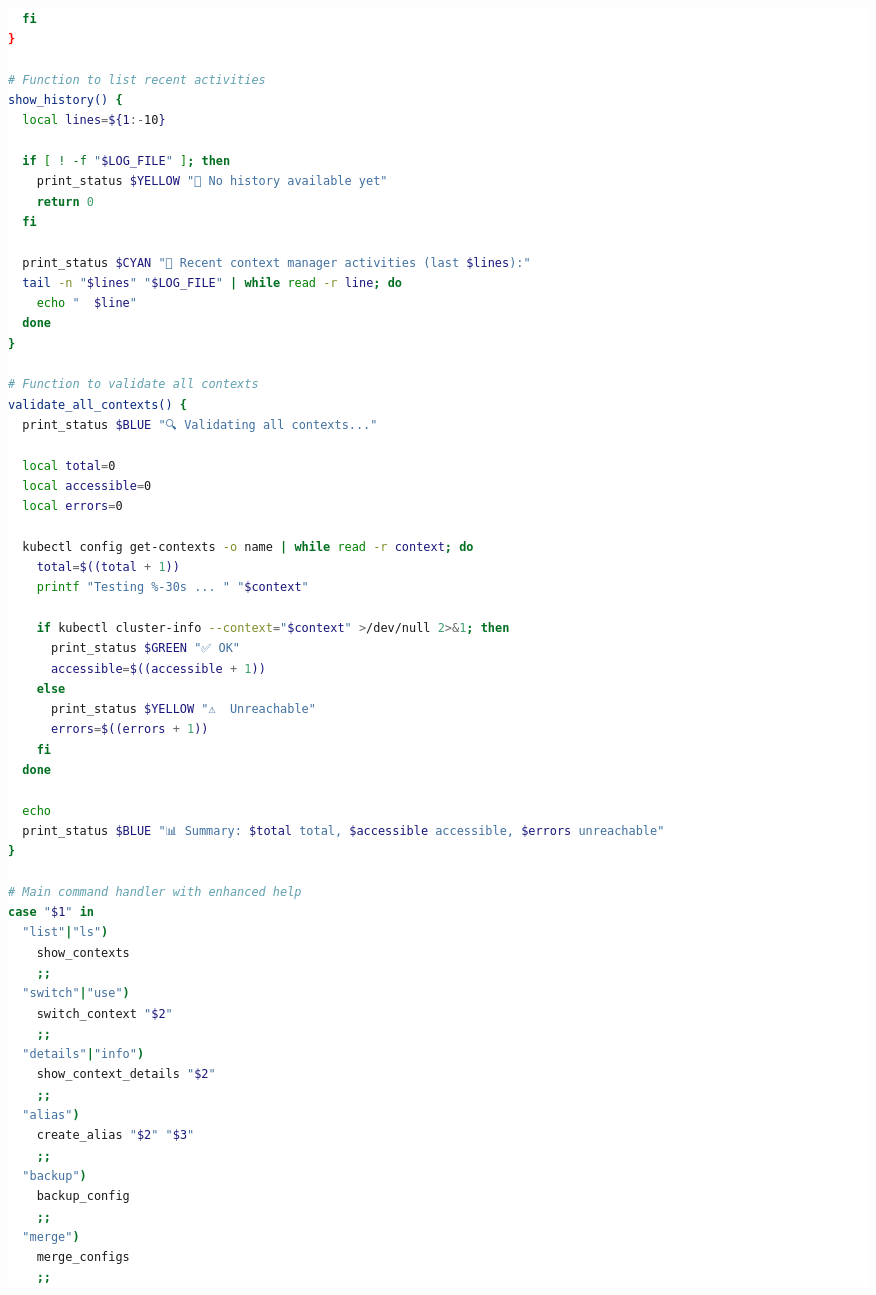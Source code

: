 ```bash
  fi
}

# Function to list recent activities
show_history() {
  local lines=${1:-10}
  
  if [ ! -f "$LOG_FILE" ]; then
    print_status $YELLOW "📝 No history available yet"
    return 0
  fi
  
  print_status $CYAN "📜 Recent context manager activities (last $lines):"
  tail -n "$lines" "$LOG_FILE" | while read -r line; do
    echo "  $line"
  done
}

# Function to validate all contexts
validate_all_contexts() {
  print_status $BLUE "🔍 Validating all contexts..."
  
  local total=0
  local accessible=0
  local errors=0
  
  kubectl config get-contexts -o name | while read -r context; do
    total=$((total + 1))
    printf "Testing %-30s ... " "$context"
    
    if kubectl cluster-info --context="$context" >/dev/null 2>&1; then
      print_status $GREEN "✅ OK"
      accessible=$((accessible + 1))
    else
      print_status $YELLOW "⚠️  Unreachable"
      errors=$((errors + 1))
    fi
  done
  
  echo
  print_status $BLUE "📊 Summary: $total total, $accessible accessible, $errors unreachable"
}

# Main command handler with enhanced help
case "$1" in
  "list"|"ls")
    show_contexts
    ;;
  "switch"|"use")
    switch_context "$2"
    ;;
  "details"|"info")
    show_context_details "$2"
    ;;
  "alias")
    create_alias "$2" "$3"
    ;;
  "backup")
    backup_config
    ;;
  "merge")
    merge_configs
    ;;
```